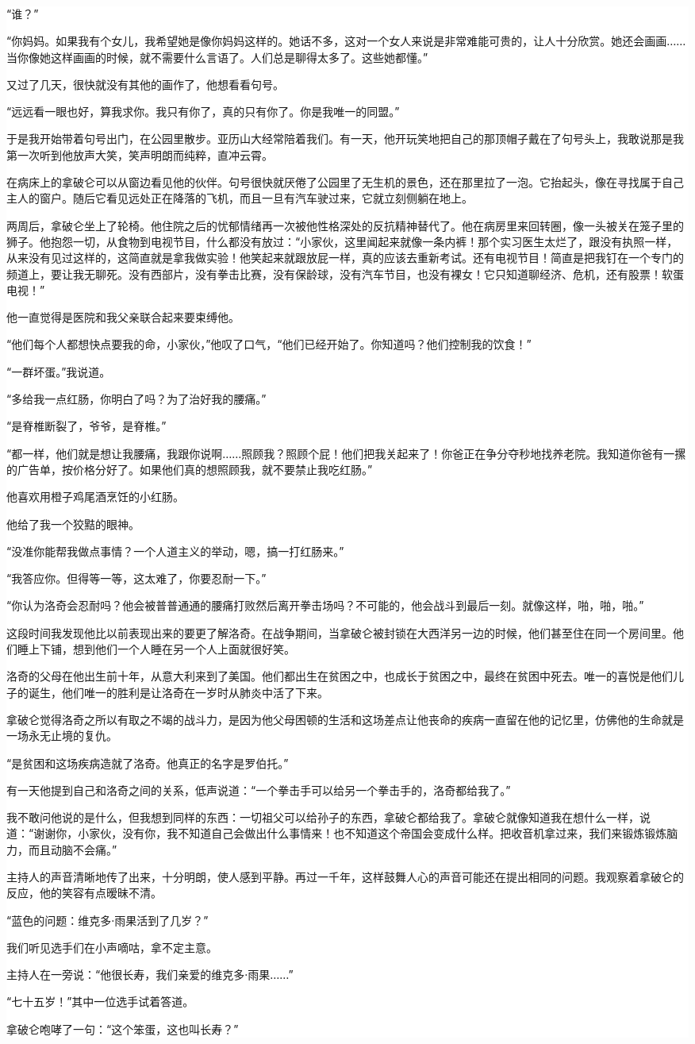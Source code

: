 “谁？”

“你妈妈。如果我有个女儿，我希望她是像你妈妈这样的。她话不多，这对一个女人来说是非常难能可贵的，让人十分欣赏。她还会画画……当你像她这样画画的时候，就不需要什么言语了。人们总是聊得太多了。这些她都懂。”

又过了几天，很快就没有其他的画作了，他想看看句号。

“远远看一眼也好，算我求你。我只有你了，真的只有你了。你是我唯一的同盟。”

于是我开始带着句号出门，在公园里散步。亚历山大经常陪着我们。有一天，他开玩笑地把自己的那顶帽子戴在了句号头上，我敢说那是我第一次听到他放声大笑，笑声明朗而纯粹，直冲云霄。

在病床上的拿破仑可以从窗边看见他的伙伴。句号很快就厌倦了公园里了无生机的景色，还在那里拉了一泡。它抬起头，像在寻找属于自己主人的窗户。随后它看见远处正在降落的飞机，而且一旦有汽车驶过来，它就立刻侧躺在地上。

两周后，拿破仑坐上了轮椅。他住院之后的忧郁情绪再一次被他性格深处的反抗精神替代了。他在病房里来回转圈，像一头被关在笼子里的狮子。他抱怨一切，从食物到电视节目，什么都没有放过：“小家伙，这里闻起来就像一条内裤！那个实习医生太烂了，跟没有执照一样，从来没有见过这样的，这简直就是拿我做实验！他笑起来就跟放屁一样，真的应该去重新考试。还有电视节目！简直是把我钉在一个专门的频道上，要让我无聊死。没有西部片，没有拳击比赛，没有保龄球，没有汽车节目，也没有裸女！它只知道聊经济、危机，还有股票！软蛋电视！”

他一直觉得是医院和我父亲联合起来要束缚他。

“他们每个人都想快点要我的命，小家伙，”他叹了口气，“他们已经开始了。你知道吗？他们控制我的饮食！”

“一群坏蛋。”我说道。

“多给我一点红肠，你明白了吗？为了治好我的腰痛。”

“是脊椎断裂了，爷爷，是脊椎。”

“都一样，他们就是想让我腰痛，我跟你说啊……照顾我？照顾个屁！他们把我关起来了！你爸正在争分夺秒地找养老院。我知道你爸有一摞的广告单，按价格分好了。如果他们真的想照顾我，就不要禁止我吃红肠。”

他喜欢用橙子鸡尾酒烹饪的小红肠。

他给了我一个狡黠的眼神。

“没准你能帮我做点事情？一个人道主义的举动，嗯，搞一打红肠来。”

“我答应你。但得等一等，这太难了，你要忍耐一下。”

“你认为洛奇会忍耐吗？他会被普普通通的腰痛打败然后离开拳击场吗？不可能的，他会战斗到最后一刻。就像这样，啪，啪，啪。”

这段时间我发现他比以前表现出来的要更了解洛奇。在战争期间，当拿破仑被封锁在大西洋另一边的时候，他们甚至住在同一个房间里。他们睡上下铺，想到他们一个人睡在另一个人上面就很好笑。

洛奇的父母在他出生前十年，从意大利来到了美国。他们都出生在贫困之中，也成长于贫困之中，最终在贫困中死去。唯一的喜悦是他们儿子的诞生，他们唯一的胜利是让洛奇在一岁时从肺炎中活了下来。

拿破仑觉得洛奇之所以有取之不竭的战斗力，是因为他父母困顿的生活和这场差点让他丧命的疾病一直留在他的记忆里，仿佛他的生命就是一场永无止境的复仇。

“是贫困和这场疾病造就了洛奇。他真正的名字是罗伯托。”

有一天他提到自己和洛奇之间的关系，低声说道：“一个拳击手可以给另一个拳击手的，洛奇都给我了。”

我不敢问他说的是什么，但我想到同样的东西：一切祖父可以给孙子的东西，拿破仑都给我了。拿破仑就像知道我在想什么一样，说道：“谢谢你，小家伙，没有你，我不知道自己会做出什么事情来！也不知道这个帝国会变成什么样。把收音机拿过来，我们来锻炼锻炼脑力，而且动脑不会痛。”

主持人的声音清晰地传了出来，十分明朗，使人感到平静。再过一千年，这样鼓舞人心的声音可能还在提出相同的问题。我观察着拿破仑的反应，他的笑容有点暧昧不清。

“蓝色的问题：维克多·雨果活到了几岁？”

我们听见选手们在小声嘀咕，拿不定主意。

主持人在一旁说：“他很长寿，我们亲爱的维克多·雨果……”

“七十五岁！”其中一位选手试着答道。

拿破仑咆哮了一句：“这个笨蛋，这也叫长寿？”
